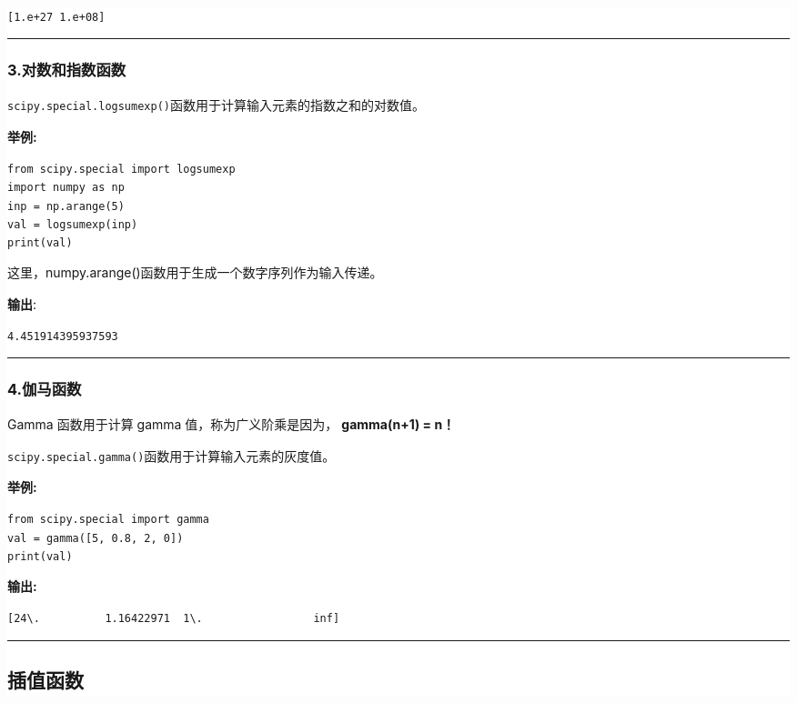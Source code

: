 ```
[1.e+27 1.e+08]

```

* * *

### 3.**对数和指数函数**

`scipy.special.logsumexp()`函数用于计算输入元素的指数之和的对数值。

**举例:**

```
from scipy.special import logsumexp
import numpy as np
inp = np.arange(5)
val = logsumexp(inp)
print(val)

```

这里，numpy.arange()函数用于生成一个数字序列作为输入传递。

**输出**:

```
4.451914395937593

```

* * *

### 4.伽马函数

Gamma 函数用于计算 gamma 值，称为广义阶乘是因为， **gamma(n+1) = n！**

`scipy.special.gamma()`函数用于计算输入元素的灰度值。

**举例:**

```
from scipy.special import gamma
val = gamma([5, 0.8, 2, 0])
print(val)

```

**输出:**

```
[24\.          1.16422971  1\.                 inf]

```

* * *

## 插值函数
